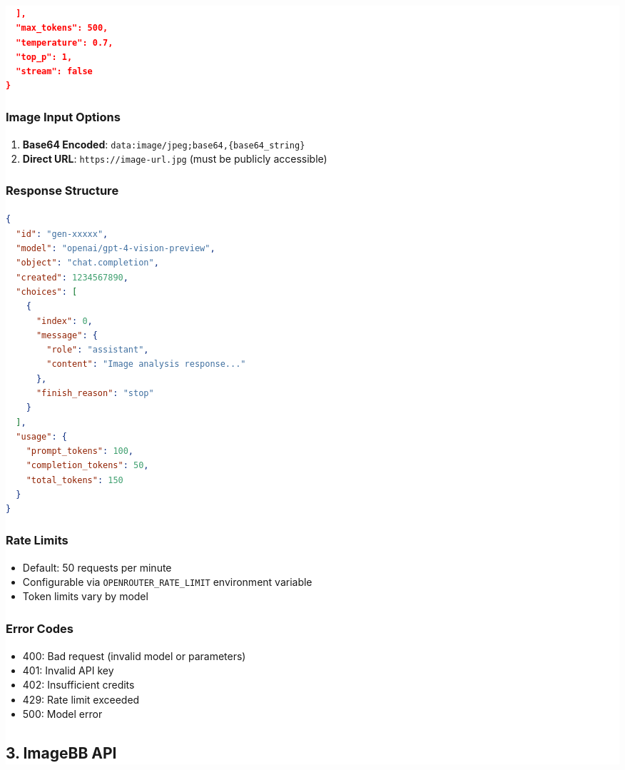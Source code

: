 ```json
  ],
  "max_tokens": 500,
  "temperature": 0.7,
  "top_p": 1,
  "stream": false
}
```

### Image Input Options
1. **Base64 Encoded**: `data:image/jpeg;base64,{base64_string}`
2. **Direct URL**: `https://image-url.jpg` (must be publicly accessible)

### Response Structure
```json
{
  "id": "gen-xxxxx",
  "model": "openai/gpt-4-vision-preview",
  "object": "chat.completion",
  "created": 1234567890,
  "choices": [
    {
      "index": 0,
      "message": {
        "role": "assistant",
        "content": "Image analysis response..."
      },
      "finish_reason": "stop"
    }
  ],
  "usage": {
    "prompt_tokens": 100,
    "completion_tokens": 50,
    "total_tokens": 150
  }
}
```

### Rate Limits
- Default: 50 requests per minute
- Configurable via `OPENROUTER_RATE_LIMIT` environment variable
- Token limits vary by model

### Error Codes
- 400: Bad request (invalid model or parameters)
- 401: Invalid API key
- 402: Insufficient credits
- 429: Rate limit exceeded
- 500: Model error

## 3. ImageBB API
